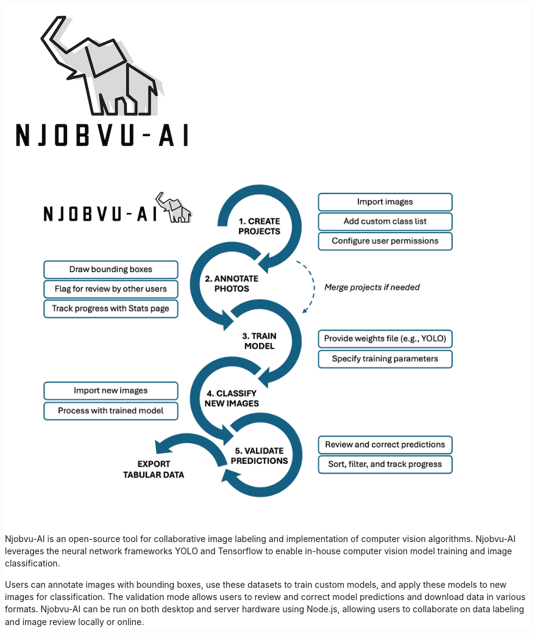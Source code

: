![Black-and-white logo with an elephant and text reading NJOBVU-AI](/assets/njobvu_square_light_buffer.png)
![Workflow showing processing steps using Njobvu-AI software](/assets/EI_fig1.png)

Njobvu-AI is an open-source tool for collaborative image labeling and implementation of computer vision algorithms. Njobvu-AI leverages the neural network frameworks YOLO and Tensorflow to enable in-house computer vision model training and image classification.

Users can annotate images with bounding boxes, use these datasets to train custom models, and apply these models to new images for classification. The validation mode allows users to review and correct model predictions and download data in various formats. Njobvu-AI can be run on both desktop and server hardware using Node.js, allowing users to collaborate on data labeling and image review locally or online.
